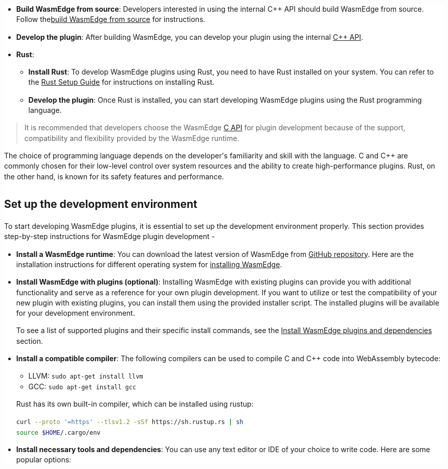   - **Build WasmEdge from source**: Developers interested in using the internal C++ API should build WasmEdge from source. Follow the[build WasmEdge from source](../source/build_from_src.md) for instructions.

  - **Develop the plugin**: After building WasmEdge, you can develop your plugin using the internal [C++ API](develop_plugin_cpp.md).

- **Rust**:
  
  - **Install Rust**: To develop WasmEdge plugins using Rust, you need to have Rust installed on your system. You can refer to the [Rust Setup Guide](/develop/rust/setup.md) for instructions on installing Rust.
  
  - **Develop the plugin**: Once Rust is installed, you can start developing WasmEdge plugins using the Rust programming language.

> It is recommended that developers choose the WasmEdge [C API](develop_plugin_c.md) for plugin development because of the support, compatibility and flexibility provided by the WasmEdge runtime.

The choice of programming language depends on the developer's familiarity and skill with the language. C and C++ are commonly chosen for their low-level control over system resources and the ability to create high-performance plugins. Rust, on the other hand, is known for its safety features and performance.

## Set up the development environment

To start developing WasmEdge plugins, it is essential to set up the development environment properly. This section provides step-by-step instructions for WasmEdge plugin development -

- **Install a WasmEdge runtime**: You can download the latest version of WasmEdge from [GitHub repository](https://github.com/wasmEdge/wasmEdge). Here are the installation instructions for different operating system for [installing WasmEdge](/develop/build-and-run/install.md).
  
- **Install WasmEdge with plugins (optional)**: Installing WasmEdge with existing plugins can provide you with additional functionality and serve as a reference for your own plugin development. If you want to utilize or test the compatibility of your new plugin with existing plugins, you can install them using the provided installer script. The installed plugins will be available for your development environment.

  To see a list of supported plugins and their specific install commands, see the [Install WasmEdge plugins and dependencies](develop/build-and-run/install/#install-wasmedge-plugins-and-dependencies) section.

- **Install a compatible compiler**: The following compilers can be used to compile C and C++ code into WebAssembly bytecode:

  - LLVM: `sudo apt-get install llvm`
  - GCC: `sudo apt-get install gcc`

  Rust has its own built-in compiler, which can be installed using rustup:

  ```bash
  curl --proto '=https' --tlsv1.2 -sSf https://sh.rustup.rs | sh
  source $HOME/.cargo/env
  ```

- **Install necessary tools and dependencies**: You can use any text editor or IDE of your choice to write code. Here are some popular options:
